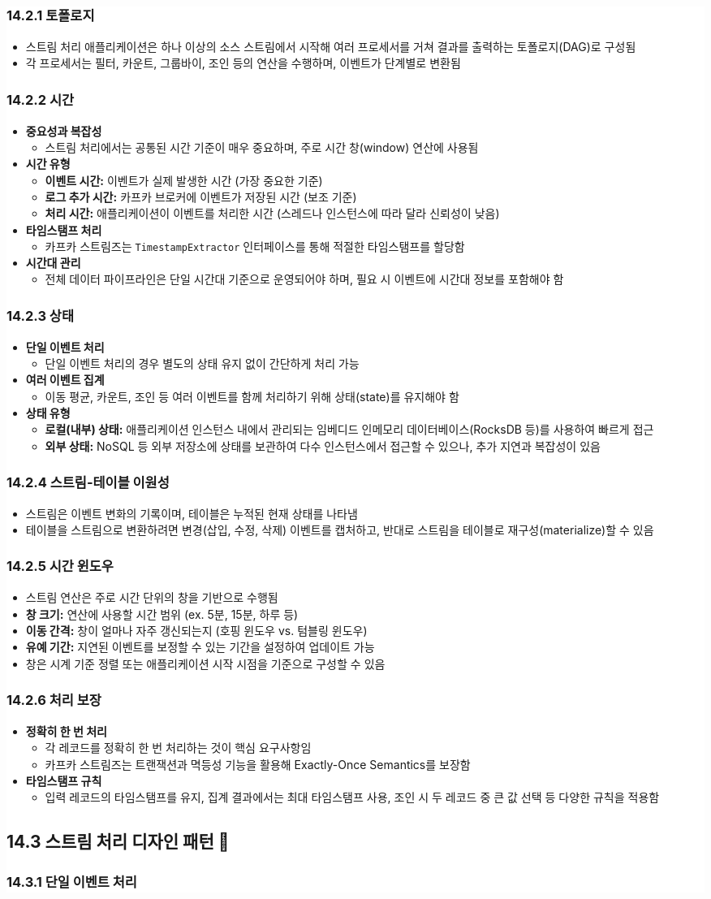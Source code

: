 ### **14.2.1 토폴로지**

- 스트림 처리 애플리케이션은 하나 이상의 소스 스트림에서 시작해 여러 프로세서를 거쳐 결과를 출력하는 토폴로지(DAG)로 구성됨
- 각 프로세서는 필터, 카운트, 그룹바이, 조인 등의 연산을 수행하며, 이벤트가 단계별로 변환됨

### **14.2.2 시간**

- **중요성과 복잡성**
    - 스트림 처리에서는 공통된 시간 기준이 매우 중요하며, 주로 시간 창(window) 연산에 사용됨
- **시간 유형**
    - **이벤트 시간:** 이벤트가 실제 발생한 시간 (가장 중요한 기준)
    - **로그 추가 시간:** 카프카 브로커에 이벤트가 저장된 시간 (보조 기준)
    - **처리 시간:** 애플리케이션이 이벤트를 처리한 시간 (스레드나 인스턴스에 따라 달라 신뢰성이 낮음)
- **타임스탬프 처리**
    - 카프카 스트림즈는 `TimestampExtractor` 인터페이스를 통해 적절한 타임스탬프를 할당함
- **시간대 관리**
    - 전체 데이터 파이프라인은 단일 시간대 기준으로 운영되어야 하며, 필요 시 이벤트에 시간대 정보를 포함해야 함

### **14.2.3 상태**

- **단일 이벤트 처리**
    - 단일 이벤트 처리의 경우 별도의 상태 유지 없이 간단하게 처리 가능
- **여러 이벤트 집계**
    - 이동 평균, 카운트, 조인 등 여러 이벤트를 함께 처리하기 위해 상태(state)를 유지해야 함
- **상태 유형**
    - **로컬(내부) 상태:** 애플리케이션 인스턴스 내에서 관리되는 임베디드 인메모리 데이터베이스(RocksDB 등)를 사용하여 빠르게 접근
    - **외부 상태:** NoSQL 등 외부 저장소에 상태를 보관하여 다수 인스턴스에서 접근할 수 있으나, 추가 지연과 복잡성이 있음

### **14.2.4 스트림-테이블 이원성**

- 스트림은 이벤트 변화의 기록이며, 테이블은 누적된 현재 상태를 나타냄
- 테이블을 스트림으로 변환하려면 변경(삽입, 수정, 삭제) 이벤트를 캡처하고, 반대로 스트림을 테이블로 재구성(materialize)할 수 있음

### **14.2.5 시간 윈도우**

- 스트림 연산은 주로 시간 단위의 창을 기반으로 수행됨
- **창 크기:** 연산에 사용할 시간 범위 (ex. 5분, 15분, 하루 등)
- **이동 간격:** 창이 얼마나 자주 갱신되는지 (호핑 윈도우 vs. 텀블링 윈도우)
- **유예 기간:** 지연된 이벤트를 보정할 수 있는 기간을 설정하여 업데이트 가능
- 창은 시계 기준 정렬 또는 애플리케이션 시작 시점을 기준으로 구성할 수 있음

### **14.2.6 처리 보장**

- **정확히 한 번 처리**
    - 각 레코드를 정확히 한 번 처리하는 것이 핵심 요구사항임
    - 카프카 스트림즈는 트랜잭션과 멱등성 기능을 활용해 Exactly-Once Semantics를 보장함
- **타임스탬프 규칙**
    - 입력 레코드의 타임스탬프를 유지, 집계 결과에서는 최대 타임스탬프 사용, 조인 시 두 레코드 중 큰 값 선택 등 다양한 규칙을 적용함

## **14.3 스트림 처리 디자인 패턴 🎨**

### **14.3.1 단일 이벤트 처리**
